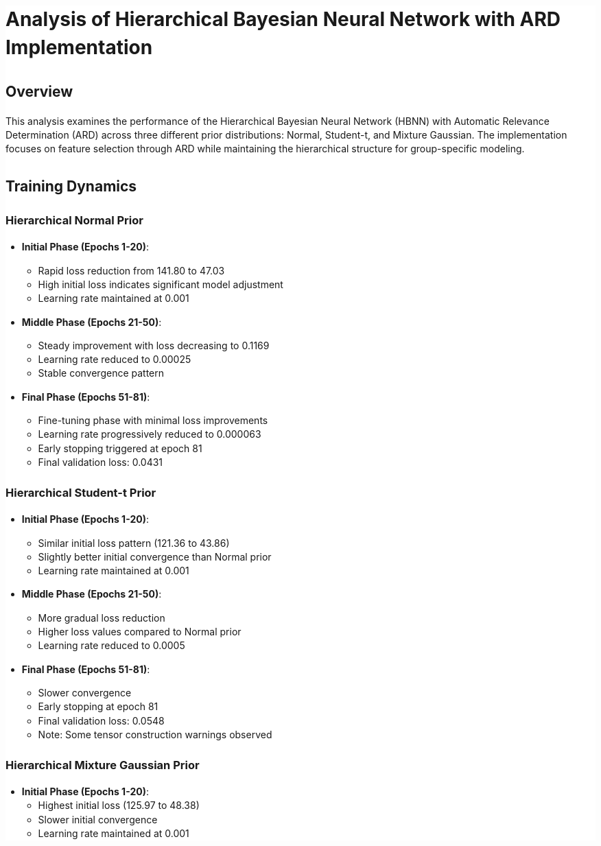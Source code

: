 # Analysis of Hierarchical Bayesian Neural Network with ARD Implementation

## Overview
This analysis examines the performance of the Hierarchical Bayesian Neural Network (HBNN) with Automatic Relevance Determination (ARD) across three different prior distributions: Normal, Student-t, and Mixture Gaussian. The implementation focuses on feature selection through ARD while maintaining the hierarchical structure for group-specific modeling.

## Training Dynamics

### Hierarchical Normal Prior
- **Initial Phase (Epochs 1-20)**: 
  - Rapid loss reduction from 141.80 to 47.03
  - High initial loss indicates significant model adjustment
  - Learning rate maintained at 0.001

- **Middle Phase (Epochs 21-50)**:
  - Steady improvement with loss decreasing to 0.1169
  - Learning rate reduced to 0.00025
  - Stable convergence pattern

- **Final Phase (Epochs 51-81)**:
  - Fine-tuning phase with minimal loss improvements
  - Learning rate progressively reduced to 0.000063
  - Early stopping triggered at epoch 81
  - Final validation loss: 0.0431

### Hierarchical Student-t Prior
- **Initial Phase (Epochs 1-20)**:
  - Similar initial loss pattern (121.36 to 43.86)
  - Slightly better initial convergence than Normal prior
  - Learning rate maintained at 0.001

- **Middle Phase (Epochs 21-50)**:
  - More gradual loss reduction
  - Higher loss values compared to Normal prior
  - Learning rate reduced to 0.0005

- **Final Phase (Epochs 51-81)**:
  - Slower convergence
  - Early stopping at epoch 81
  - Final validation loss: 0.0548
  - Note: Some tensor construction warnings observed

### Hierarchical Mixture Gaussian Prior
- **Initial Phase (Epochs 1-20)**:
  - Highest initial loss (125.97 to 48.38)
  - Slower initial convergence
  - Learning rate maintained at 0.001
